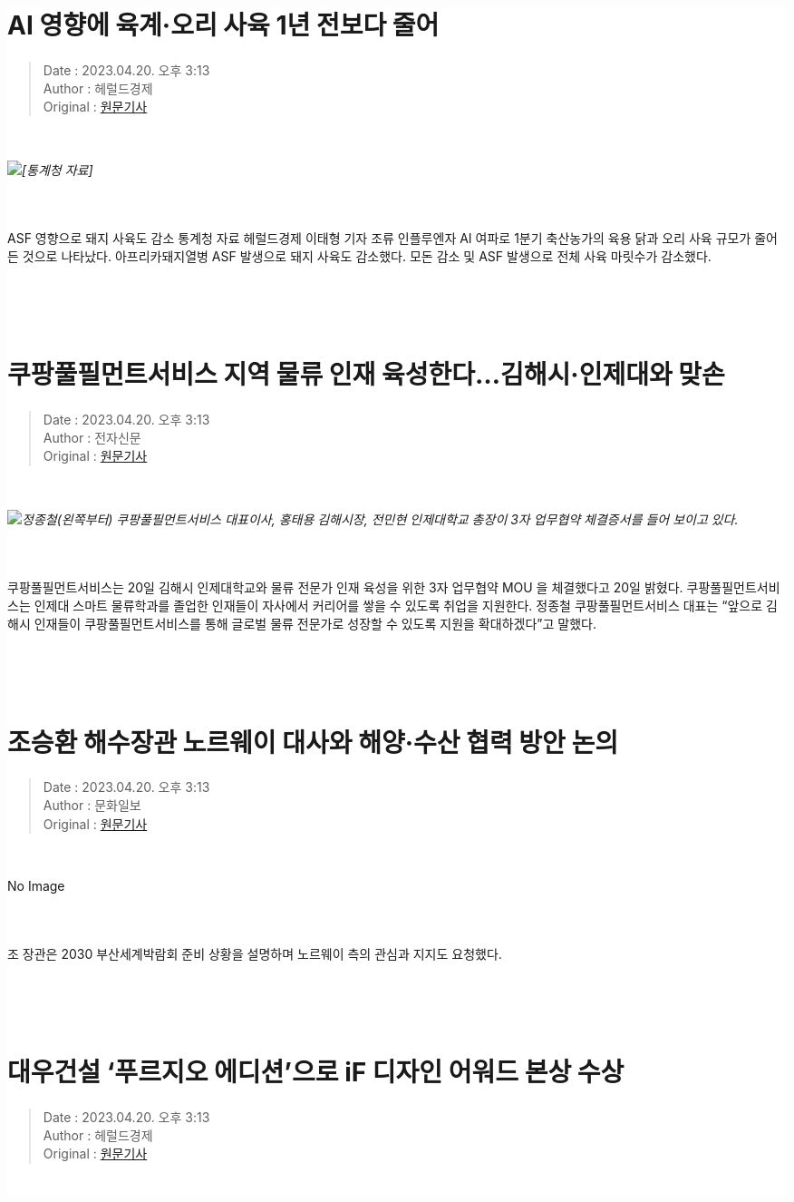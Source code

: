   
# AI 영향에 육계·오리 사육 1년 전보다 줄어  
  
> Date : 2023.04.20. 오후 3:13  
> Author : 헤럴드경제  
> Original : [원문기사](https://n.news.naver.com/mnews/article/016/0002133124?sid=101)  
<br/>  
  
<img src="https://imgnews.pstatic.net/image/016/2023/04/20/20230420000598_0_20230420151309255.jpg?type=w647" id="img1"></img><em class="img_desc">[통계청 자료]</em>  
<br/><br/>  
  
ASF 영향으로 돼지 사육도 감소 통계청 자료 헤럴드경제 이태형 기자 조류 인플루엔자 AI 여파로 1분기 축산농가의 육용 닭과 오리 사육 규모가 줄어든 것으로 나타났다.
아프리카돼지열병 ASF 발생으로 돼지 사육도 감소했다.
모돈 감소 및 ASF 발생으로 전체 사육 마릿수가 감소했다.  
<br/><br/><br/>  

  
# 쿠팡풀필먼트서비스 지역 물류 인재 육성한다…김해시·인제대와 맞손  
  
> Date : 2023.04.20. 오후 3:13  
> Author : 전자신문  
> Original : [원문기사](https://n.news.naver.com/mnews/article/030/0003092997?sid=101)  
<br/>  
  
<img src="https://imgnews.pstatic.net/image/030/2023/04/20/0003092997_001_20230420151308159.jpg?type=w647" id="img1"></img><em class="img_desc">정종철(왼쪽부터) 쿠팡풀필먼트서비스 대표이사, 홍태용 김해시장, 전민현 인제대학교 총장이 3자 업무협약 체결증서를 들어 보이고 있다.</em>  
<br/><br/>  
  
쿠팡풀필먼트서비스는 20일 김해시 인제대학교와 물류 전문가 인재 육성을 위한 3자 업무협약 MOU 을 체결했다고 20일 밝혔다.
쿠팡풀필먼트서비스는 인제대 스마트 물류학과를 졸업한 인재들이 자사에서 커리어를 쌓을 수 있도록 취업을 지원한다.
정종철 쿠팡풀필먼트서비스 대표는 “앞으로 김해시 인재들이 쿠팡풀필먼트서비스를 통해 글로벌 물류 전문가로 성장할 수 있도록 지원을 확대하겠다”고 말했다.  
<br/><br/><br/>  

  
# 조승환 해수장관 노르웨이 대사와 해양·수산 협력 방안 논의  
  
> Date : 2023.04.20. 오후 3:13  
> Author : 문화일보  
> Original : [원문기사](https://n.news.naver.com/mnews/article/021/0002567731?sid=101)  
<br/>  
  
No Image  
<br/><br/>  
  
조 장관은 2030 부산세계박람회 준비 상황을 설명하며 노르웨이 측의 관심과 지지도 요청했다.  
<br/><br/><br/>  

  
# 대우건설 ‘푸르지오 에디션’으로 iF 디자인 어워드 본상 수상  
  
> Date : 2023.04.20. 오후 3:13  
> Author : 헤럴드경제  
> Original : [원문기사](https://n.news.naver.com/mnews/article/016/0002133123?sid=101)  
<br/>  
  